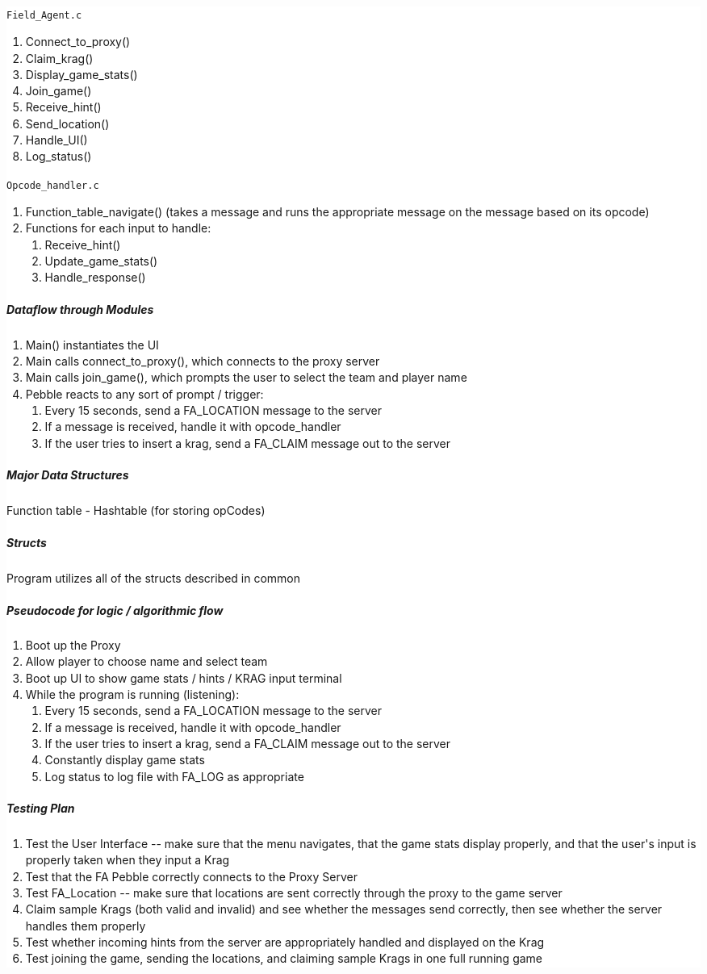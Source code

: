 `Field_Agent.c`
1. Connect_to_proxy()
2. Claim_krag()
3. Display_game_stats()
4. Join_game()
5. Receive_hint()
6. Send_location()
7. Handle_UI()
9. Log_status()

`Opcode_handler.c`
1. Function_table_navigate() (takes a message and runs the appropriate message on the message based on its opcode)
2. Functions for each input to handle:
   1. Receive_hint()
   2. Update_game_stats() 
   3. Handle_response()

##### Dataflow through Modules

1. Main() instantiates the UI
2. Main calls connect_to_proxy(), which connects to the proxy server
3. Main calls join_game(), which prompts the user to select the team and player name
4. Pebble reacts to any sort of prompt / trigger:
   1. Every 15 seconds, send a FA_LOCATION message to the server
   2. If a message is received, handle it with opcode_handler
   3. If the user tries to insert a krag, send a FA_CLAIM message out to the server

##### Major Data Structures

Function table - Hashtable (for storing opCodes)

##### Structs

Program utilizes all of the structs described in common

##### Pseudocode for logic / algorithmic flow

1. Boot up the Proxy
2. Allow player to choose name and select team
3. Boot up UI to show game stats / hints / KRAG input terminal
4. While the program is running (listening):
   1. Every 15 seconds, send a FA_LOCATION message to the server
   2. If a message is received, handle it with opcode_handler
   3. If the user tries to insert a krag, send a FA_CLAIM message out to the server
   4. Constantly display game stats
   5. Log status to log file with FA_LOG as appropriate

##### Testing Plan

1. Test the User Interface -- make sure that the menu navigates, that the game stats display properly, and that the user's input is properly taken when they input a Krag
2. Test that the FA Pebble correctly connects to the Proxy Server
3. Test FA_Location -- make sure that locations are sent correctly through the proxy to the game server
4. Claim sample Krags (both valid and invalid) and see whether the messages send correctly, then see whether the server handles them properly
5. Test whether incoming hints from the server are appropriately handled and displayed on the Krag 
6. Test joining the game, sending the locations, and claiming sample Krags in one full running game
